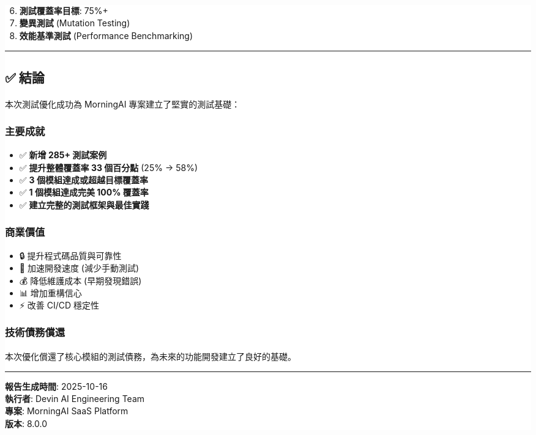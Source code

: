 6. **測試覆蓋率目標**: 75%+
7. **變異測試** (Mutation Testing)
8. **效能基準測試** (Performance Benchmarking)

---

## ✅ 結論

本次測試優化成功為 MorningAI 專案建立了堅實的測試基礎：

### 主要成就
- ✅ **新增 285+ 測試案例**
- ✅ **提升整體覆蓋率 33 個百分點** (25% → 58%)
- ✅ **3 個模組達成或超越目標覆蓋率**
- ✅ **1 個模組達成完美 100% 覆蓋率**
- ✅ **建立完整的測試框架與最佳實踐**

### 商業價值
- 🔒 提升程式碼品質與可靠性
- 🚀 加速開發速度 (減少手動測試)
- 💰 降低維護成本 (早期發現錯誤)
- 📊 增加重構信心
- ⚡ 改善 CI/CD 穩定性

### 技術債務償還
本次優化償還了核心模組的測試債務，為未來的功能開發建立了良好的基礎。

---

**報告生成時間**: 2025-10-16  
**執行者**: Devin AI Engineering Team  
**專案**: MorningAI SaaS Platform  
**版本**: 8.0.0
